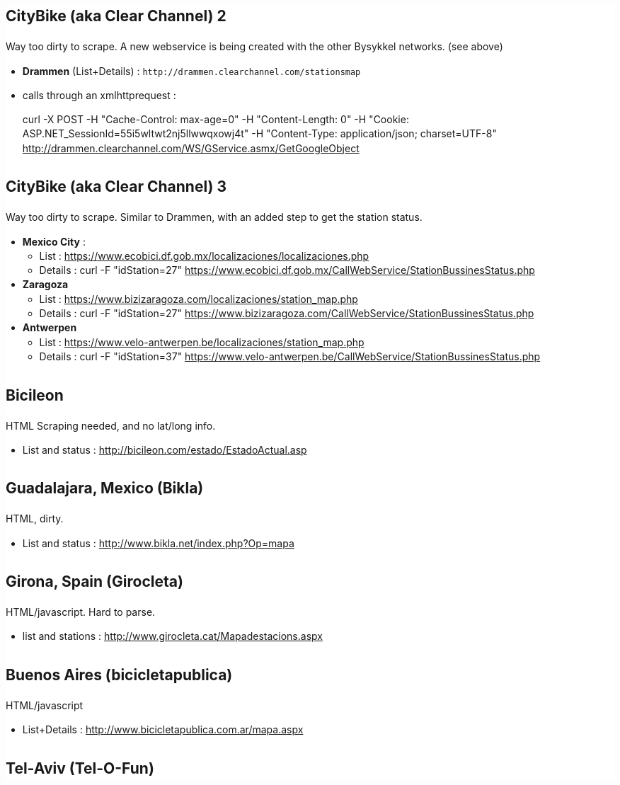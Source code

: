 ## CityBike (aka Clear Channel) 2
Way too dirty to scrape. A new webservice is being created with the other Bysykkel networks. (see above)

* **Drammen** (List+Details) : `http://drammen.clearchannel.com/stationsmap`

* calls through an xmlhttprequest : 
 
    curl -X POST -H "Cache-Control: max-age=0" -H "Content-Length: 0" -H "Cookie: ASP.NET_SessionId=55i5wltwt2nj5llwwqxowj4t" -H "Content-Type: application/json; charset=UTF-8" http://drammen.clearchannel.com/WS/GService.asmx/GetGoogleObject

## CityBike (aka Clear Channel) 3
Way too dirty to scrape. Similar to Drammen, with an added step to get the station status.

* **Mexico City** :
	* List : https://www.ecobici.df.gob.mx/localizaciones/localizaciones.php
	* Details : curl -F "idStation=27" https://www.ecobici.df.gob.mx/CallWebService/StationBussinesStatus.php
* **Zaragoza**
	* List : https://www.bizizaragoza.com/localizaciones/station_map.php
	* Details : curl -F "idStation=27" https://www.bizizaragoza.com/CallWebService/StationBussinesStatus.php
* **Antwerpen**
	* List : https://www.velo-antwerpen.be/localizaciones/station_map.php
	* Details : curl -F "idStation=37" https://www.velo-antwerpen.be/CallWebService/StationBussinesStatus.php
	
## Bicileon

HTML Scraping needed, and no lat/long info.

* List and status : http://bicileon.com/estado/EstadoActual.asp

## Guadalajara, Mexico (Bikla)

HTML, dirty.

* List and status : http://www.bikla.net/index.php?Op=mapa

## Girona, Spain (Girocleta)

HTML/javascript. Hard to parse.

* list and stations : http://www.girocleta.cat/Mapadestacions.aspx

## Buenos Aires (bicicletapublica)

HTML/javascript
* List+Details : http://www.bicicletapublica.com.ar/mapa.aspx

## Tel-Aviv (Tel-O-Fun)
